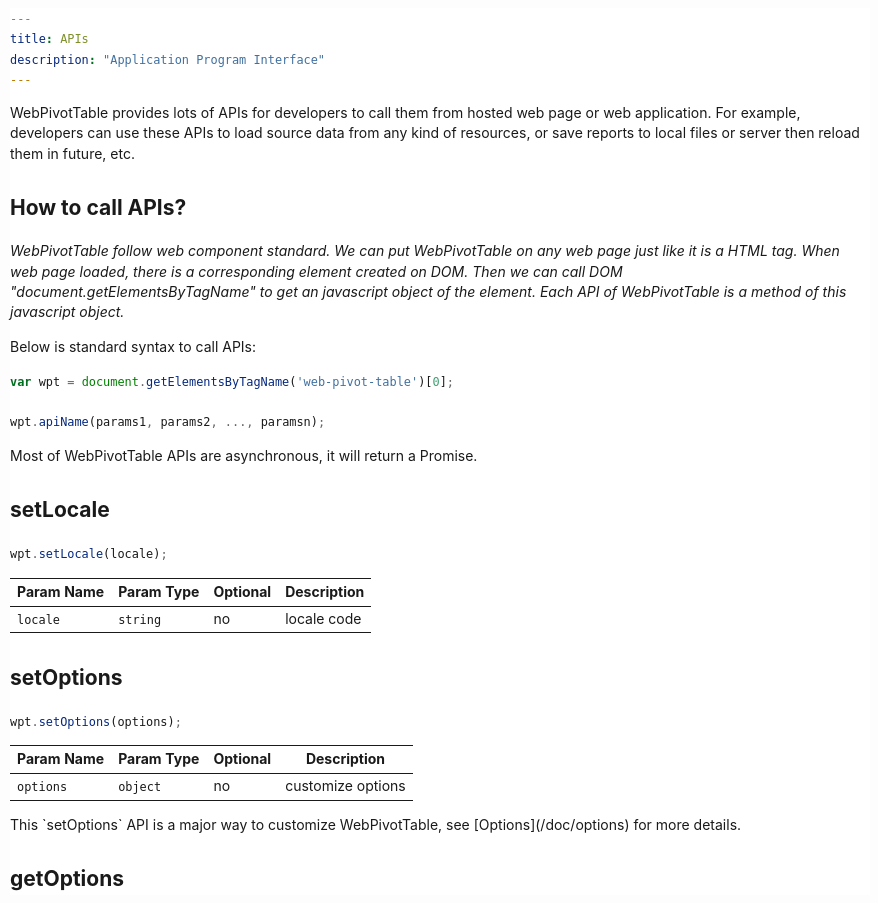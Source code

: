 ```yaml
---
title: APIs
description: "Application Program Interface"
---
```


WebPivotTable provides lots of APIs for developers to call them from hosted web page or web application.
For example, developers can use these APIs to load source data from any kind of
resources, or save reports to local files or server then reload them in future, etc.

<h2 id="how-to-call-apis"> How to call APIs? </h2>

*WebPivotTable follow web component standard. We can put WebPivotTable on any web page just like it is a HTML tag.
When web page loaded, there is a corresponding element created on DOM. Then we can call DOM "document.getElementsByTagName"
to get an javascript object of the element. Each API of WebPivotTable is a method of this javascript object.*

Below is standard syntax to call APIs:  

```javascript
var wpt = document.getElementsByTagName('web-pivot-table')[0];

wpt.apiName(params1, params2, ..., paramsn);
```

Most of WebPivotTable APIs are asynchronous, it will return a Promise.  
  
  

<h2 id="set-locale">setLocale</h2>

```javascript
wpt.setLocale(locale);
```
| Param Name       | Param Type    | Optional   | Description                 |
|------------------|---------------|------------|-----------------------------|
|`locale`          | `string`      | no         | locale code                 |


<h2 id="set-options"> setOptions </h2>

```javascript
wpt.setOptions(options);
```
| Param Name       | Param Type    | Optional   | Description                 |
|------------------|---------------|------------|-----------------------------|
|`options`         | `object`      | no         |  customize options          |

<div class="Alert Alert--info">
This `setOptions` API is a major way to customize WebPivotTable, see [Options](/doc/options) for more details.
</div>

<h2 id="get-options"> getOptions </h2>
